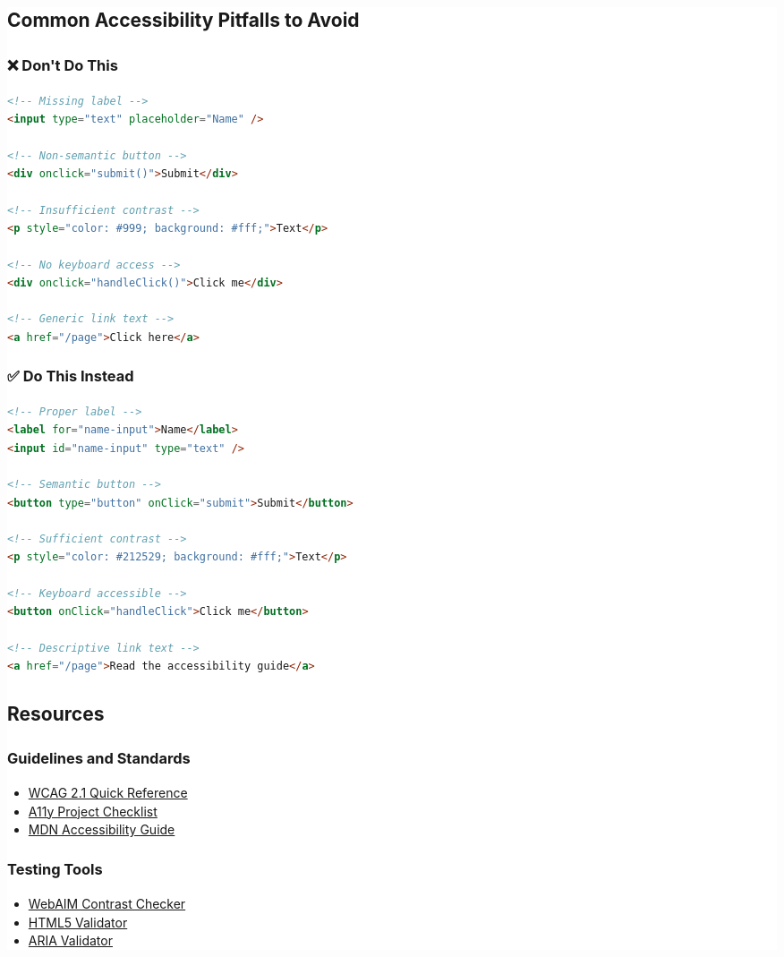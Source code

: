 ## Common Accessibility Pitfalls to Avoid

### ❌ Don't Do This

```html
<!-- Missing label -->
<input type="text" placeholder="Name" />

<!-- Non-semantic button -->
<div onclick="submit()">Submit</div>

<!-- Insufficient contrast -->
<p style="color: #999; background: #fff;">Text</p>

<!-- No keyboard access -->
<div onclick="handleClick()">Click me</div>

<!-- Generic link text -->
<a href="/page">Click here</a>
```

### ✅ Do This Instead

```html
<!-- Proper label -->
<label for="name-input">Name</label>
<input id="name-input" type="text" />

<!-- Semantic button -->
<button type="button" onClick="submit">Submit</button>

<!-- Sufficient contrast -->
<p style="color: #212529; background: #fff;">Text</p>

<!-- Keyboard accessible -->
<button onClick="handleClick">Click me</button>

<!-- Descriptive link text -->
<a href="/page">Read the accessibility guide</a>
```

## Resources

### Guidelines and Standards
- [WCAG 2.1 Quick Reference](https://www.w3.org/WAI/WCAG21/quickref/)
- [A11y Project Checklist](https://www.a11yproject.com/checklist/)
- [MDN Accessibility Guide](https://developer.mozilla.org/en-US/docs/Web/Accessibility)

### Testing Tools
- [WebAIM Contrast Checker](https://webaim.org/resources/contrastchecker/)
- [HTML5 Validator](https://validator.w3.org/)
- [ARIA Validator](https://www.powermapper.com/tests/screen-readers/)
